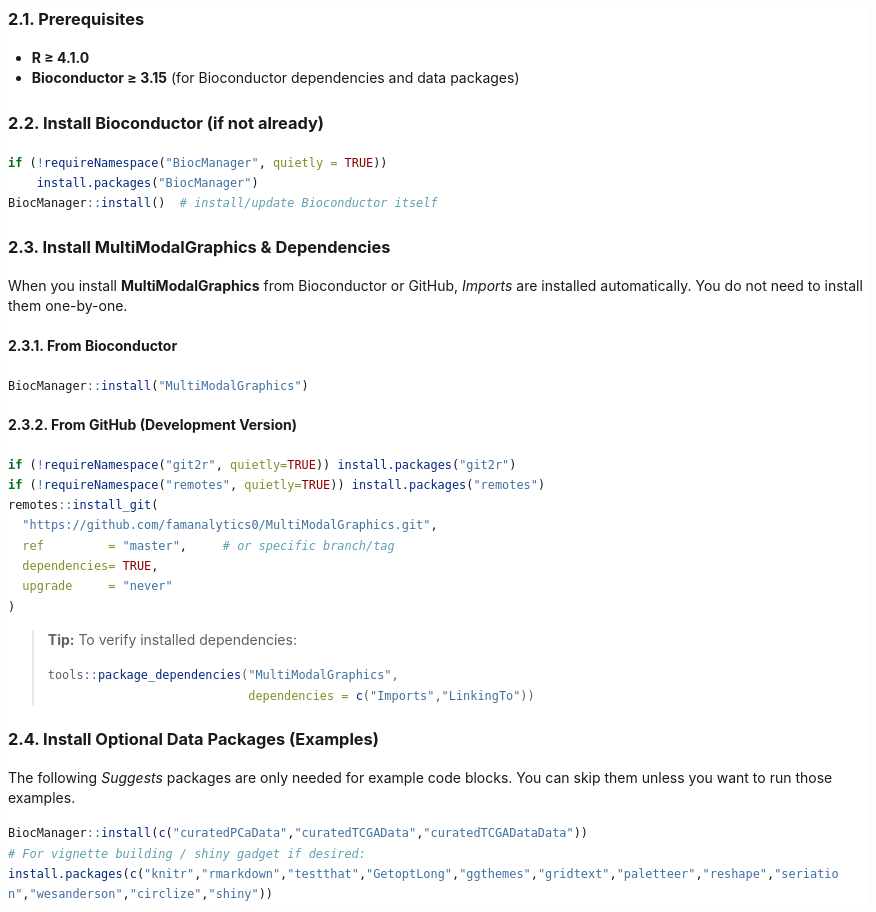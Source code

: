 ### 2.1. Prerequisites

* **R ≥ 4.1.0**
* **Bioconductor ≥ 3.15** (for Bioconductor dependencies and data packages)

### 2.2. Install Bioconductor (if not already)

```r
if (!requireNamespace("BiocManager", quietly = TRUE))
    install.packages("BiocManager")
BiocManager::install()  # install/update Bioconductor itself
```

### 2.3. Install MultiModalGraphics & Dependencies

When you install **MultiModalGraphics** from Bioconductor or GitHub, *Imports* are installed automatically. You do not need to install them one-by-one.

#### 2.3.1. From Bioconductor

```r
BiocManager::install("MultiModalGraphics")
```

#### 2.3.2. From GitHub (Development Version)

```r
if (!requireNamespace("git2r", quietly=TRUE)) install.packages("git2r")
if (!requireNamespace("remotes", quietly=TRUE)) install.packages("remotes")
remotes::install_git(
  "https://github.com/famanalytics0/MultiModalGraphics.git",
  ref         = "master",     # or specific branch/tag
  dependencies= TRUE,
  upgrade     = "never"
)
```

> **Tip:** To verify installed dependencies:
>
> ```r
> tools::package_dependencies("MultiModalGraphics", 
>                             dependencies = c("Imports","LinkingTo"))
> ```

### 2.4. Install Optional Data Packages (Examples)

The following *Suggests* packages are only needed for example code blocks. You can skip them unless you want to run those examples.

```r
BiocManager::install(c("curatedPCaData","curatedTCGAData","curatedTCGADataData"))
# For vignette building / shiny gadget if desired:
install.packages(c("knitr","rmarkdown","testthat","GetoptLong","ggthemes","gridtext","paletteer","reshape","seriation","wesanderson","circlize","shiny"))
```
